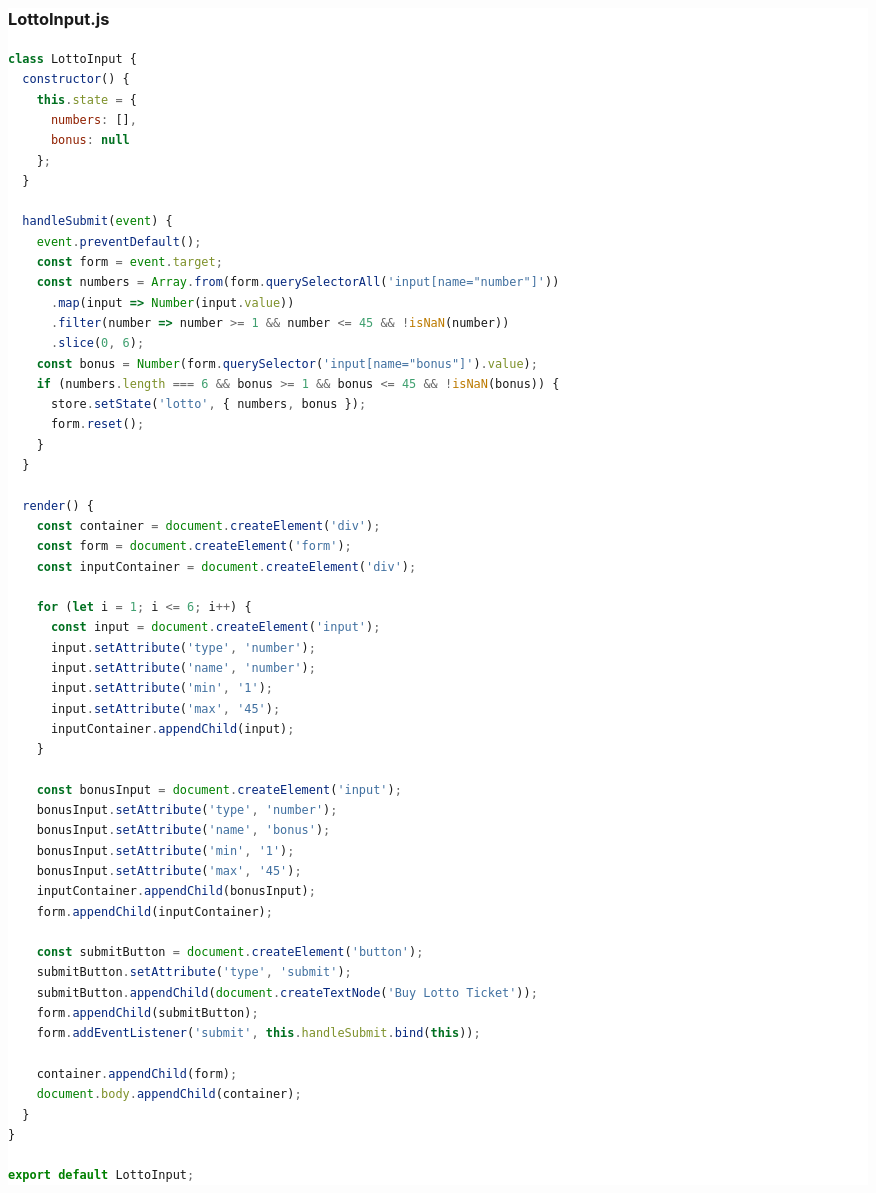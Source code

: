 ### LottoInput.js

```js
class LottoInput {
  constructor() {
    this.state = {
      numbers: [],
      bonus: null
    };
  }

  handleSubmit(event) {
    event.preventDefault();
    const form = event.target;
    const numbers = Array.from(form.querySelectorAll('input[name="number"]'))
      .map(input => Number(input.value))
      .filter(number => number >= 1 && number <= 45 && !isNaN(number))
      .slice(0, 6); 
    const bonus = Number(form.querySelector('input[name="bonus"]').value);
    if (numbers.length === 6 && bonus >= 1 && bonus <= 45 && !isNaN(bonus)) {
      store.setState('lotto', { numbers, bonus });
      form.reset();
    }
  }

  render() {
    const container = document.createElement('div');
    const form = document.createElement('form');
    const inputContainer = document.createElement('div');
    
    for (let i = 1; i <= 6; i++) {
      const input = document.createElement('input');
      input.setAttribute('type', 'number');
      input.setAttribute('name', 'number');
      input.setAttribute('min', '1');
      input.setAttribute('max', '45');
      inputContainer.appendChild(input);
    }
    
    const bonusInput = document.createElement('input');
    bonusInput.setAttribute('type', 'number');
    bonusInput.setAttribute('name', 'bonus');
    bonusInput.setAttribute('min', '1');
    bonusInput.setAttribute('max', '45');
    inputContainer.appendChild(bonusInput);
    form.appendChild(inputContainer);
    
    const submitButton = document.createElement('button');
    submitButton.setAttribute('type', 'submit');
    submitButton.appendChild(document.createTextNode('Buy Lotto Ticket'));
    form.appendChild(submitButton);
    form.addEventListener('submit', this.handleSubmit.bind(this));
    
    container.appendChild(form);
    document.body.appendChild(container);
  }
}

export default LottoInput;
```
